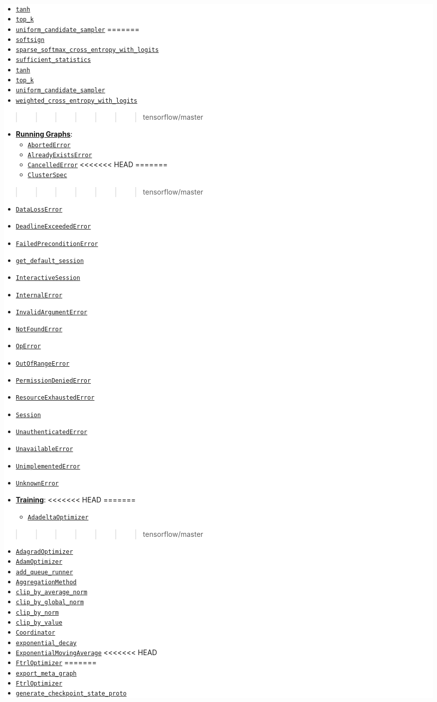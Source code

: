   * [`tanh`](../../api_docs/python/nn.md#tanh)
  * [`top_k`](../../api_docs/python/nn.md#top_k)
  * [`uniform_candidate_sampler`](../../api_docs/python/nn.md#uniform_candidate_sampler)
=======
  * [`softsign`](../../api_docs/python/nn.md#softsign)
  * [`sparse_softmax_cross_entropy_with_logits`](../../api_docs/python/nn.md#sparse_softmax_cross_entropy_with_logits)
  * [`sufficient_statistics`](../../api_docs/python/nn.md#sufficient_statistics)
  * [`tanh`](../../api_docs/python/nn.md#tanh)
  * [`top_k`](../../api_docs/python/nn.md#top_k)
  * [`uniform_candidate_sampler`](../../api_docs/python/nn.md#uniform_candidate_sampler)
  * [`weighted_cross_entropy_with_logits`](../../api_docs/python/nn.md#weighted_cross_entropy_with_logits)
>>>>>>> tensorflow/master

* **[Running Graphs](../../api_docs/python/client.md)**:
  * [`AbortedError`](../../api_docs/python/client.md#AbortedError)
  * [`AlreadyExistsError`](../../api_docs/python/client.md#AlreadyExistsError)
  * [`CancelledError`](../../api_docs/python/client.md#CancelledError)
<<<<<<< HEAD
=======
  * [`ClusterSpec`](../../api_docs/python/client.md#ClusterSpec)
>>>>>>> tensorflow/master
  * [`DataLossError`](../../api_docs/python/client.md#DataLossError)
  * [`DeadlineExceededError`](../../api_docs/python/client.md#DeadlineExceededError)
  * [`FailedPreconditionError`](../../api_docs/python/client.md#FailedPreconditionError)
  * [`get_default_session`](../../api_docs/python/client.md#get_default_session)
  * [`InteractiveSession`](../../api_docs/python/client.md#InteractiveSession)
  * [`InternalError`](../../api_docs/python/client.md#InternalError)
  * [`InvalidArgumentError`](../../api_docs/python/client.md#InvalidArgumentError)
  * [`NotFoundError`](../../api_docs/python/client.md#NotFoundError)
  * [`OpError`](../../api_docs/python/client.md#OpError)
  * [`OutOfRangeError`](../../api_docs/python/client.md#OutOfRangeError)
  * [`PermissionDeniedError`](../../api_docs/python/client.md#PermissionDeniedError)
  * [`ResourceExhaustedError`](../../api_docs/python/client.md#ResourceExhaustedError)
  * [`Session`](../../api_docs/python/client.md#Session)
  * [`UnauthenticatedError`](../../api_docs/python/client.md#UnauthenticatedError)
  * [`UnavailableError`](../../api_docs/python/client.md#UnavailableError)
  * [`UnimplementedError`](../../api_docs/python/client.md#UnimplementedError)
  * [`UnknownError`](../../api_docs/python/client.md#UnknownError)

* **[Training](../../api_docs/python/train.md)**:
<<<<<<< HEAD
=======
  * [`AdadeltaOptimizer`](../../api_docs/python/train.md#AdadeltaOptimizer)
>>>>>>> tensorflow/master
  * [`AdagradOptimizer`](../../api_docs/python/train.md#AdagradOptimizer)
  * [`AdamOptimizer`](../../api_docs/python/train.md#AdamOptimizer)
  * [`add_queue_runner`](../../api_docs/python/train.md#add_queue_runner)
  * [`AggregationMethod`](../../api_docs/python/train.md#AggregationMethod)
  * [`clip_by_average_norm`](../../api_docs/python/train.md#clip_by_average_norm)
  * [`clip_by_global_norm`](../../api_docs/python/train.md#clip_by_global_norm)
  * [`clip_by_norm`](../../api_docs/python/train.md#clip_by_norm)
  * [`clip_by_value`](../../api_docs/python/train.md#clip_by_value)
  * [`Coordinator`](../../api_docs/python/train.md#Coordinator)
  * [`exponential_decay`](../../api_docs/python/train.md#exponential_decay)
  * [`ExponentialMovingAverage`](../../api_docs/python/train.md#ExponentialMovingAverage)
<<<<<<< HEAD
  * [`FtrlOptimizer`](../../api_docs/python/train.md#FtrlOptimizer)
=======
  * [`export_meta_graph`](../../api_docs/python/train.md#export_meta_graph)
  * [`FtrlOptimizer`](../../api_docs/python/train.md#FtrlOptimizer)
  * [`generate_checkpoint_state_proto`](../../api_docs/python/train.md#generate_checkpoint_state_proto)